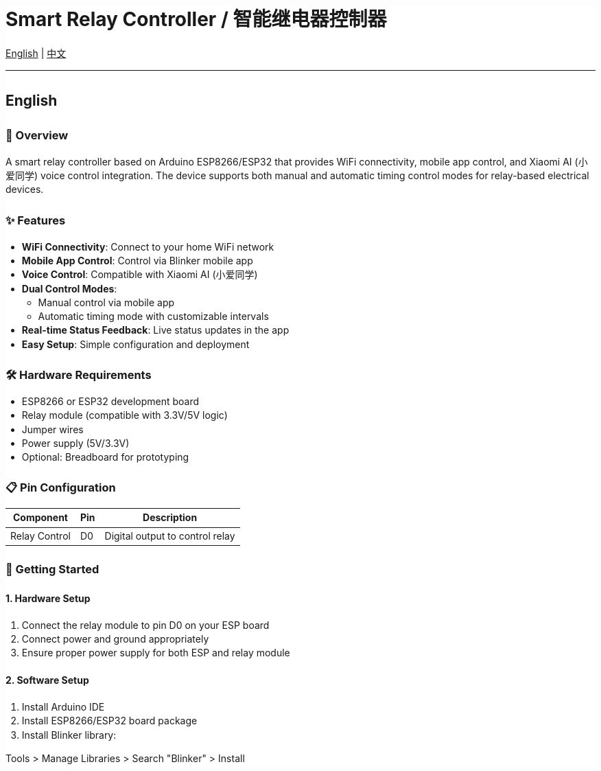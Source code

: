 # Smart Relay Controller / 智能继电器控制器

[English](#english) | [中文](#中文)

---

## English

### 🔌 Overview

A smart relay controller based on Arduino ESP8266/ESP32 that provides WiFi connectivity, mobile app control, and Xiaomi AI (小爱同学) voice control integration. The device supports both manual and automatic timing control modes for relay-based electrical devices.

### ✨ Features

- **WiFi Connectivity**: Connect to your home WiFi network
- **Mobile App Control**: Control via Blinker mobile app
- **Voice Control**: Compatible with Xiaomi AI (小爱同学)
- **Dual Control Modes**:
  - Manual control via mobile app
  - Automatic timing mode with customizable intervals
- **Real-time Status Feedback**: Live status updates in the app
- **Easy Setup**: Simple configuration and deployment

### 🛠 Hardware Requirements

- ESP8266 or ESP32 development board
- Relay module (compatible with 3.3V/5V logic)
- Jumper wires
- Power supply (5V/3.3V)
- Optional: Breadboard for prototyping

### 📋 Pin Configuration

| Component | Pin | Description |
|-----------|-----|-------------|
| Relay Control | D0 | Digital output to control relay |

### 🚀 Getting Started

#### 1. Hardware Setup
1. Connect the relay module to pin D0 on your ESP board
2. Connect power and ground appropriately
3. Ensure proper power supply for both ESP and relay module

#### 2. Software Setup
1. Install Arduino IDE
2. Install ESP8266/ESP32 board package
3. Install Blinker library:
   ```
Tools > Manage Libraries > Search "Blinker" > Install
   ```
